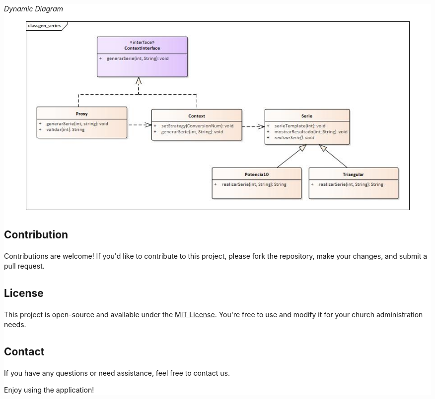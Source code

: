 *Dynamic Diagram*

<p align="center">
    <img loading="lazy" width="90%" src="./screenshots/s2.jpg" alt="Diagram" />
</p>

## Contribution

Contributions are welcome! If you'd like to contribute to this project, please fork the repository, make your changes, and submit a pull request.

## License

This project is open-source and available under the [MIT License](LICENSE). You're free to use and modify it for your church administration needs.

## Contact

If you have any questions or need assistance, feel free to contact us.

Enjoy using the application!
